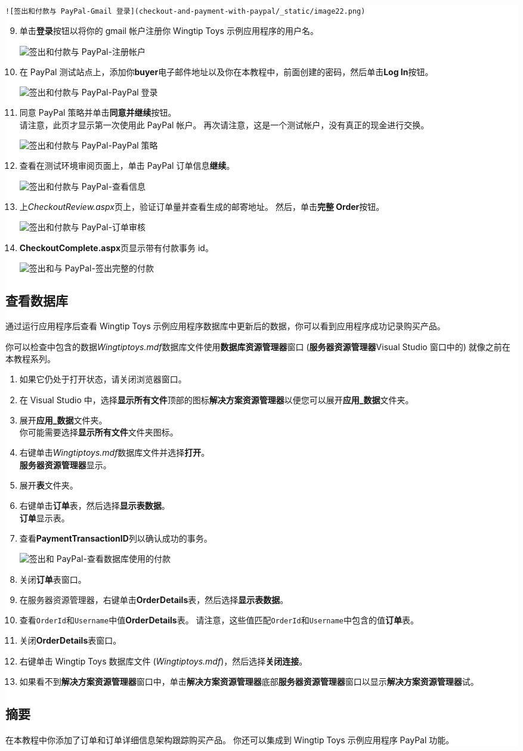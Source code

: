     ![签出和付款与 PayPal-Gmail 登录](checkout-and-payment-with-paypal/_static/image22.png)
9. 单击**登录**按钮以将你的 gmail 帐户注册你 Wingtip Toys 示例应用程序的用户名。 

    ![签出和付款与 PayPal-注册帐户](checkout-and-payment-with-paypal/_static/image23.png)
10. 在 PayPal 测试站点上，添加你**buyer**电子邮件地址以及你在本教程中，前面创建的密码，然后单击**Log In**按钮。 

    ![签出和付款与 PayPal-PayPal 登录](checkout-and-payment-with-paypal/_static/image24.png)
11. 同意 PayPal 策略并单击**同意并继续**按钮。  
 请注意，此页才显示第一次使用此 PayPal 帐户。 再次请注意，这是一个测试帐户，没有真正的现金进行交换。 

    ![签出和付款与 PayPal-PayPal 策略](checkout-and-payment-with-paypal/_static/image25.png)
12. 查看在测试环境审阅页面上，单击 PayPal 订单信息**继续**。 

    ![签出和付款与 PayPal-查看信息](checkout-and-payment-with-paypal/_static/image26.png)
13. 上*CheckoutReview.aspx*页上，验证订单量并查看生成的邮寄地址。 然后，单击**完整 Order**按钮。 

    ![签出和付款与 PayPal-订单审核](checkout-and-payment-with-paypal/_static/image27.png)
14. **CheckoutComplete.aspx**页显示带有付款事务 id。 

    ![签出和与 PayPal-签出完整的付款](checkout-and-payment-with-paypal/_static/image28.png)

<a id="ReviewDBWebForms"></a>
## <a name="reviewing-the-database"></a>查看数据库

通过运行应用程序后查看 Wingtip Toys 示例应用程序数据库中更新后的数据，你可以看到应用程序成功记录购买产品。

你可以检查中包含的数据*Wingtiptoys.mdf*数据库文件使用**数据库资源管理器**窗口 (**服务器资源管理器**Visual Studio 窗口中的) 就像之前在本教程系列。

1. 如果它仍处于打开状态，请关闭浏览器窗口。
2. 在 Visual Studio 中，选择**显示所有文件**顶部的图标**解决方案资源管理器**以便您可以展开**应用\_数据**文件夹。
3. 展开**应用\_数据**文件夹。  
 你可能需要选择**显示所有文件**文件夹图标。
4. 右键单击*Wingtiptoys.mdf*数据库文件并选择**打开**。  
    **服务器资源管理器**显示。
5. 展开**表**文件夹。
6. 右键单击**订单**表，然后选择**显示表数据**。  
 **订单**显示表。
7. 查看**PaymentTransactionID**列以确认成功的事务。 

    ![签出和 PayPal-查看数据库使用的付款](checkout-and-payment-with-paypal/_static/image29.png)
8. 关闭**订单**表窗口。
9. 在服务器资源管理器，右键单击**OrderDetails**表，然后选择**显示表数据**。
10. 查看`OrderId`和`Username`中值**OrderDetails**表。 请注意，这些值匹配`OrderId`和`Username`中包含的值**订单**表。
11. 关闭**OrderDetails**表窗口。
12. 右键单击 Wingtip Toys 数据库文件 (*Wingtiptoys.mdf*)，然后选择**关闭连接**。
13. 如果看不到**解决方案资源管理器**窗口中，单击**解决方案资源管理器**底部**服务器资源管理器**窗口以显示**解决方案资源管理器**试。

## <a name="summary"></a>摘要

在本教程中你添加了订单和订单详细信息架构跟踪购买产品。 你还可以集成到 Wingtip Toys 示例应用程序 PayPal 功能。
